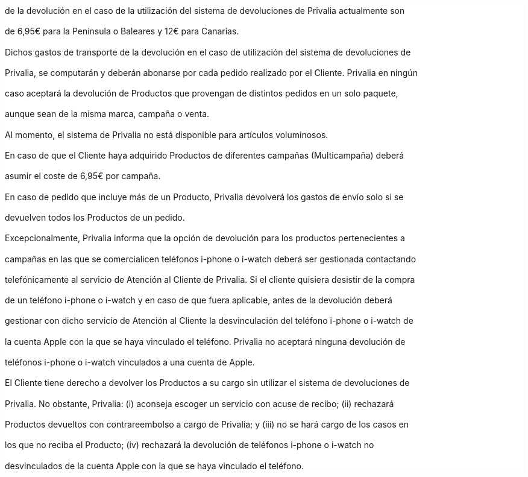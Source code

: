 de la devolución en el caso de la utilización del sistema de devoluciones de Privalia actualmente son

de 6,95€ para la Península o Baleares y 12€ para Canarias.



Dichos gastos de transporte de la devolución en el caso de utilización del sistema de devoluciones de

Privalia, se computarán y deberán abonarse por cada pedido realizado por el Cliente. Privalia en ningún

caso aceptará la devolución de Productos que provengan de distintos pedidos en un solo paquete,

aunque sean de la misma marca, campaña o venta.



Al momento, el sistema de Privalia no está disponible para artículos voluminosos.



En caso de que el Cliente haya adquirido Productos de diferentes campañas (Multicampaña) deberá

asumir el coste de 6,95€ por campaña.



En caso de pedido que incluye más de un Producto, Privalia devolverá los gastos de envío solo si se

devuelven todos los Productos de un pedido.



Excepcionalmente, Privalia informa que la opción de devolución para los productos pertenecientes a

campañas en las que se comercialicen teléfonos i-phone o i-watch deberá ser gestionada contactando

telefónicamente al servicio de Atención al Cliente de Privalia. Si el cliente quisiera desistir de la compra

de un teléfono i-phone o i-watch y en caso de que fuera aplicable, antes de la devolución deberá

gestionar con dicho servicio de Atención al Cliente la desvinculación del teléfono i-phone o i-watch de

la cuenta Apple con la que se haya vinculado el teléfono. Privalia no aceptará ninguna devolución de

teléfonos i-phone o i-watch vinculados a una cuenta de Apple.



El Cliente tiene derecho a devolver los Productos a su cargo sin utilizar el sistema de devoluciones de

Privalia. No obstante, Privalia: (i) aconseja escoger un servicio con acuse de recibo; (ii) rechazará

Productos devueltos con contrareembolso a cargo de Privalia; y (iii) no se hará cargo de los casos en

los que no reciba el Producto; (iv) rechazará la devolución de teléfonos i-phone o i-watch no

desvinculados de la cuenta Apple con la que se haya vinculado el teléfono.
